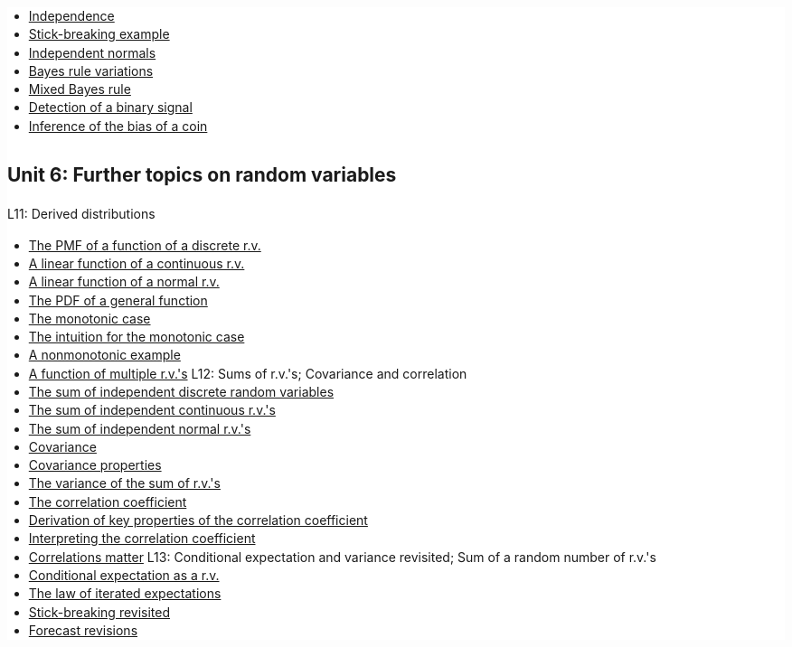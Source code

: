 -   [Independence](https://courses.edx.org/courses/course-v1:MITx+6.041x_4+1T2017/jump_to/block-v1:MITx+6.041x_4+1T2017+type@vertical+block@L10_4)
-   [Stick-breaking example](https://courses.edx.org/courses/course-v1:MITx+6.041x_4+1T2017/jump_to/block-v1:MITx+6.041x_4+1T2017+type@vertical+block@L10_5)
-   [Independent normals](https://courses.edx.org/courses/course-v1:MITx+6.041x_4+1T2017/jump_to/block-v1:MITx+6.041x_4+1T2017+type@vertical+block@L10_6)
-   [Bayes rule variations](https://courses.edx.org/courses/course-v1:MITx+6.041x_4+1T2017/jump_to/block-v1:MITx+6.041x_4+1T2017+type@vertical+block@L10_7)
-   [Mixed Bayes rule](https://courses.edx.org/courses/course-v1:MITx+6.041x_4+1T2017/jump_to/block-v1:MITx+6.041x_4+1T2017+type@vertical+block@L10_8)
-   [Detection of a binary signal](https://courses.edx.org/courses/course-v1:MITx+6.041x_4+1T2017/jump_to/block-v1:MITx+6.041x_4+1T2017+type@vertical+block@L10_9)
-   [Inference of the bias of a coin](https://courses.edx.org/courses/course-v1:MITx+6.041x_4+1T2017/jump_to/block-v1:MITx+6.041x_4+1T2017+type@vertical+block@L10_10)
## Unit 6: Further topics on random variables

L11: Derived distributions
-   [The PMF of a function of a discrete r.v.](https://courses.edx.org/courses/course-v1:MITx+6.041x_4+1T2017/jump_to/block-v1:MITx+6.041x_4+1T2017+type@vertical+block@L11_1)
-   [A linear function of a continuous r.v.](https://courses.edx.org/courses/course-v1:MITx+6.041x_4+1T2017/jump_to/block-v1:MITx+6.041x_4+1T2017+type@vertical+block@L11_2)
-   [A linear function of a normal r.v.](https://courses.edx.org/courses/course-v1:MITx+6.041x_4+1T2017/jump_to/block-v1:MITx+6.041x_4+1T2017+type@vertical+block@L11_3)
-   [The PDF of a general function](https://courses.edx.org/courses/course-v1:MITx+6.041x_4+1T2017/jump_to/block-v1:MITx+6.041x_4+1T2017+type@vertical+block@L11_4)
-   [The monotonic case](https://courses.edx.org/courses/course-v1:MITx+6.041x_4+1T2017/jump_to/block-v1:MITx+6.041x_4+1T2017+type@vertical+block@L11_5)
-   [The intuition for the monotonic case](https://courses.edx.org/courses/course-v1:MITx+6.041x_4+1T2017/jump_to/block-v1:MITx+6.041x_4+1T2017+type@vertical+block@L11_6)
-   [A nonmonotonic example](https://courses.edx.org/courses/course-v1:MITx+6.041x_4+1T2017/jump_to/block-v1:MITx+6.041x_4+1T2017+type@vertical+block@L11_7)
-   [A function of multiple r.v.'s](https://courses.edx.org/courses/course-v1:MITx+6.041x_4+1T2017/jump_to/block-v1:MITx+6.041x_4+1T2017+type@vertical+block@L11_8)
L12: Sums of r.v.'s; Covariance and correlation
-   [The sum of independent discrete random variables](https://courses.edx.org/courses/course-v1:MITx+6.041x_4+1T2017/jump_to/block-v1:MITx+6.041x_4+1T2017+type@vertical+block@L12_1)
-   [The sum of independent continuous r.v.'s](https://courses.edx.org/courses/course-v1:MITx+6.041x_4+1T2017/jump_to/block-v1:MITx+6.041x_4+1T2017+type@vertical+block@L12_2)
-   [The sum of independent normal r.v.'s](https://courses.edx.org/courses/course-v1:MITx+6.041x_4+1T2017/jump_to/block-v1:MITx+6.041x_4+1T2017+type@vertical+block@L12_3)
-   [Covariance](https://courses.edx.org/courses/course-v1:MITx+6.041x_4+1T2017/jump_to/block-v1:MITx+6.041x_4+1T2017+type@vertical+block@L12_4)
-   [Covariance properties](https://courses.edx.org/courses/course-v1:MITx+6.041x_4+1T2017/jump_to/block-v1:MITx+6.041x_4+1T2017+type@vertical+block@L12_5)
-   [The variance of the sum of r.v.'s](https://courses.edx.org/courses/course-v1:MITx+6.041x_4+1T2017/jump_to/block-v1:MITx+6.041x_4+1T2017+type@vertical+block@L12_6)
-   [The correlation coefficient](https://courses.edx.org/courses/course-v1:MITx+6.041x_4+1T2017/jump_to/block-v1:MITx+6.041x_4+1T2017+type@vertical+block@L12_7)
-   [Derivation of key properties of the correlation coefficient](https://courses.edx.org/courses/course-v1:MITx+6.041x_4+1T2017/jump_to/block-v1:MITx+6.041x_4+1T2017+type@vertical+block@L12_8)
-   [Interpreting the correlation coefficient](https://courses.edx.org/courses/course-v1:MITx+6.041x_4+1T2017/jump_to/block-v1:MITx+6.041x_4+1T2017+type@vertical+block@L12_9)
-   [Correlations matter](https://courses.edx.org/courses/course-v1:MITx+6.041x_4+1T2017/jump_to/block-v1:MITx+6.041x_4+1T2017+type@vertical+block@L12_10)
L13: Conditional expectation and variance revisited; Sum of a random number of r.v.'s
-   [Conditional expectation as a r.v.](https://courses.edx.org/courses/course-v1:MITx+6.041x_4+1T2017/jump_to/block-v1:MITx+6.041x_4+1T2017+type@vertical+block@L13_1)
-   [The law of iterated expectations](https://courses.edx.org/courses/course-v1:MITx+6.041x_4+1T2017/jump_to/block-v1:MITx+6.041x_4+1T2017+type@vertical+block@L13_2)
-   [Stick-breaking revisited](https://courses.edx.org/courses/course-v1:MITx+6.041x_4+1T2017/jump_to/block-v1:MITx+6.041x_4+1T2017+type@vertical+block@L13_3)
-   [Forecast revisions](https://courses.edx.org/courses/course-v1:MITx+6.041x_4+1T2017/jump_to/block-v1:MITx+6.041x_4+1T2017+type@vertical+block@L13_4)